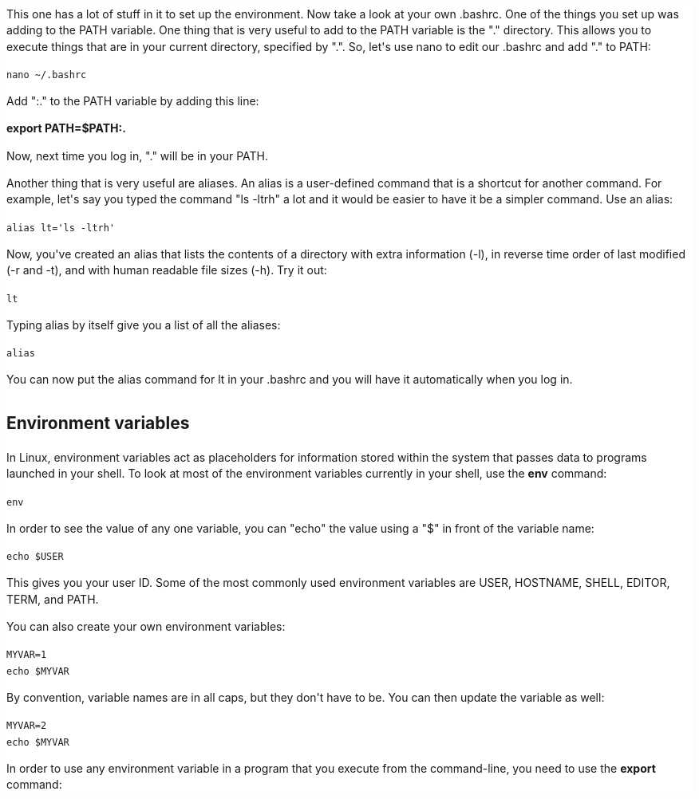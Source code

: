 This one has a lot of stuff in it to set up the environment. Now take a look at your own .bashrc. One of the things you set up was adding to the PATH variable. One thing that is very useful to add to the PATH variable is the "." directory. This allows you to execute things that are in your current directory, specified by ".". So, let's use nano to edit our .bashrc and add "." to PATH:

    nano ~/.bashrc
Add ":." to the PATH variable by adding this line:

**export PATH=$PATH:.**

 Now, next time you log in, "." will be in your PATH.

Another thing that is very useful are aliases. An alias is a user-defined command that is a shortcut for another command. For example, let's say you typed the command "ls -ltrh" a lot and it would be easier to have it be a simpler command. Use an alias:

    alias lt='ls -ltrh'

Now, you've created an alias that lists the contents of a directory with extra information (-l), in reverse time order of last modified (-r and -t), and with human readable file sizes (-h). Try it out:

    lt

Typing alias by itself give you a list of all the aliases:

    alias

You can now put the alias command for lt in your .bashrc and you will have it automatically when you log in.


Environment variables
---------------------

In Linux, environment variables act as placeholders for information stored within the system that passes data to programs launched in your shell. To look at most of the environment variables currently in your shell, use the **env** command:

    env

In order to see the value of any one variable, you can "echo" the value using a "$" in front of the variable name:

    echo $USER

This gives you your user ID. Some of the most commonly used environment variables are USER, HOSTNAME, SHELL, EDITOR, TERM, and PATH.

You can also create your own environment variables:

    MYVAR=1
    echo $MYVAR

By convention, variable names are in all caps, but they don't have to be. You can then update the variable as well:

    MYVAR=2
    echo $MYVAR

In order to use any environment variable in a program that you execute from the command-line, you need to use the **export** command:
